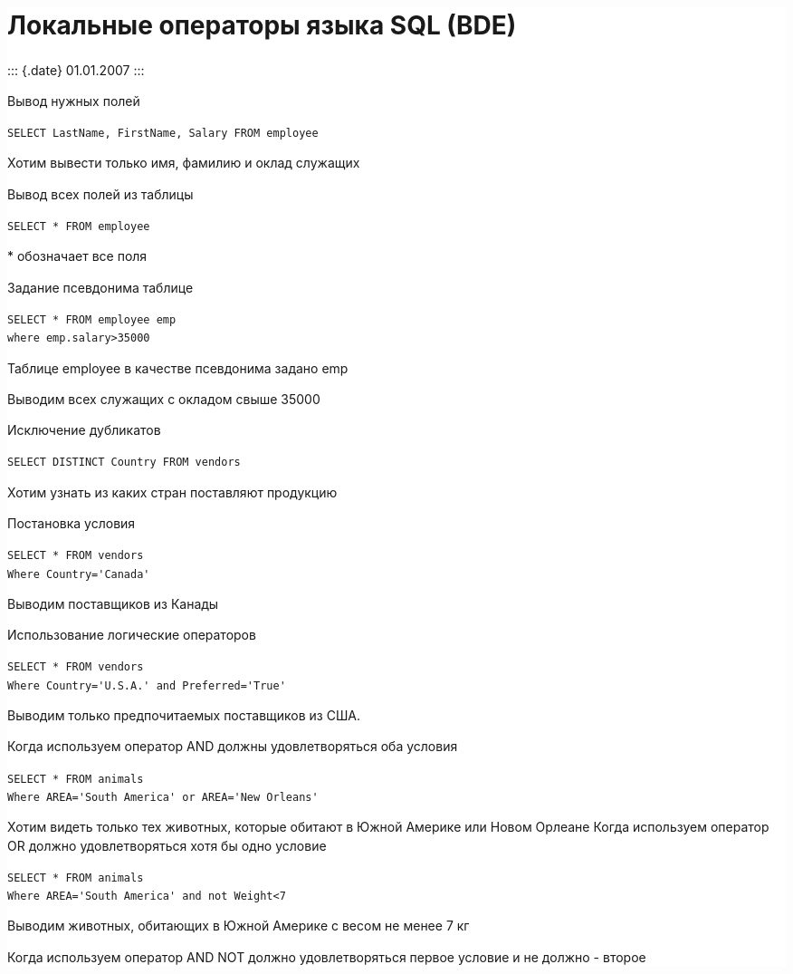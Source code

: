 Локальные операторы языка SQL (BDE)
===================================

::: {.date}
01.01.2007
:::

Вывод нужных полей

    SELECT LastName, FirstName, Salary FROM employee

Хотим вывести только имя, фамилию и оклад служащих

Вывод всех полей из таблицы

    SELECT * FROM employee

\* обозначает все поля

Задание псевдонима таблице

    SELECT * FROM employee emp
    where emp.salary>35000

Таблице employee в качестве псевдонима задано emp

Выводим всех служащих с окладом свыше 35000

Исключение дубликатов

    SELECT DISTINCT Country FROM vendors

Хотим узнать из каких стран поставляют продукцию

Постановка условия

    SELECT * FROM vendors
    Where Country='Canada'

Выводим поставщиков из Канады

Использование логические операторов

    SELECT * FROM vendors
    Where Country='U.S.A.' and Preferred='True'

Выводим только предпочитаемых поставщиков из США.

Когда используем оператор AND должны удовлетворяться оба условия

    SELECT * FROM animals
    Where AREA='South America' or AREA='New Orleans'

Хотим видеть только тех животных, которые обитают в Южной Америке или
Новом Орлеане Когда используем оператор OR должно удовлетворяться хотя
бы одно условие

    SELECT * FROM animals
    Where AREA='South America' and not Weight<7

Выводим животных, обитающих в Южной Америке с весом не менее 7 кг

Когда используем оператор AND NOT должно удовлетворяться первое условие
и не должно - второе
